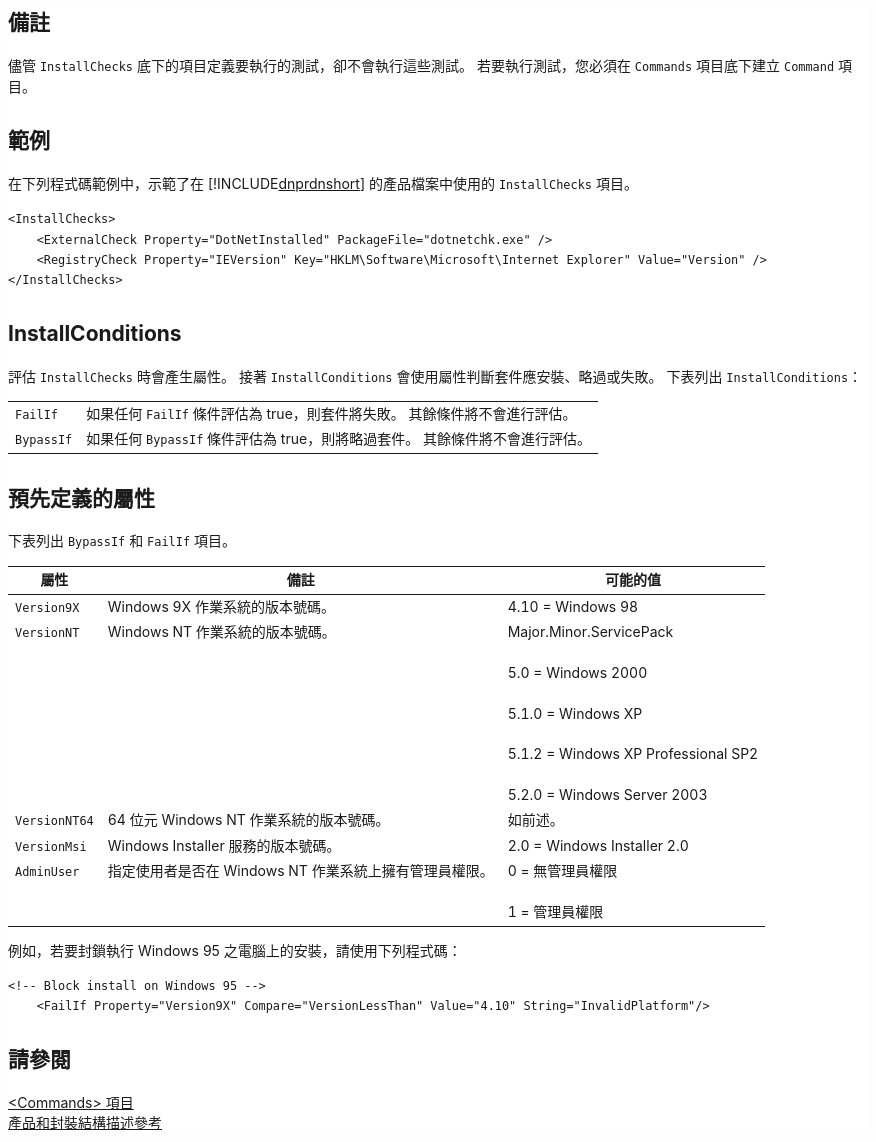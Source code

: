 ## 備註  
 儘管 `InstallChecks` 底下的項目定義要執行的測試，卻不會執行這些測試。  若要執行測試，您必須在 `Commands` 項目底下建立 `Command` 項目。  
  
## 範例  
 在下列程式碼範例中，示範了在 [!INCLUDE[dnprdnshort](../code-quality/includes/dnprdnshort_md.md)] 的產品檔案中使用的 `InstallChecks` 項目。  
  
```  
<InstallChecks>  
    <ExternalCheck Property="DotNetInstalled" PackageFile="dotnetchk.exe" />  
    <RegistryCheck Property="IEVersion" Key="HKLM\Software\Microsoft\Internet Explorer" Value="Version" />  
</InstallChecks>  
```  
  
## InstallConditions  
 評估 `InstallChecks` 時會產生屬性。  接著 `InstallConditions` 會使用屬性判斷套件應安裝、略過或失敗。  下表列出 `InstallConditions`：  
  
|||  
|-|-|  
|`FailIf`|如果任何 `FailIf` 條件評估為 true，則套件將失敗。  其餘條件將不會進行評估。|  
|`BypassIf`|如果任何 `BypassIf` 條件評估為 true，則將略過套件。  其餘條件將不會進行評估。|  
  
## 預先定義的屬性  
 下表列出 `BypassIf` 和 `FailIf` 項目。  
  
|屬性|備註|可能的值|  
|--------|--------|----------|  
|`Version9X`|Windows 9X 作業系統的版本號碼。|4.10 \= Windows 98|  
|`VersionNT`|Windows NT 作業系統的版本號碼。|Major.Minor.ServicePack<br /><br /> 5.0 \= Windows 2000<br /><br /> 5.1.0 \= Windows XP<br /><br /> 5.1.2 \= Windows XP Professional SP2<br /><br /> 5.2.0 \= Windows Server 2003|  
|`VersionNT64`|64 位元 Windows NT 作業系統的版本號碼。|如前述。|  
|`VersionMsi`|Windows Installer 服務的版本號碼。|2.0 \= Windows Installer 2.0|  
|`AdminUser`|指定使用者是否在 Windows NT 作業系統上擁有管理員權限。|0 \= 無管理員權限<br /><br /> 1 \= 管理員權限|  
  
 例如，若要封鎖執行 Windows 95 之電腦上的安裝，請使用下列程式碼：  
  
```  
<!-- Block install on Windows 95 -->  
    <FailIf Property="Version9X" Compare="VersionLessThan" Value="4.10" String="InvalidPlatform"/>  
```  
  
## 請參閱  
 [\<Commands\> 項目](../deployment/commands-element-bootstrapper.md)   
 [產品和封裝結構描述參考](../deployment/product-and-package-schema-reference.md)